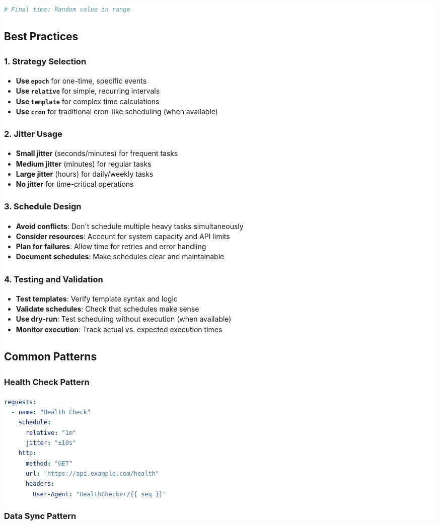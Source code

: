 ```yaml
# Final time: Random value in range
```

## Best Practices

### 1. Strategy Selection

- **Use `epoch`** for one-time, specific events
- **Use `relative`** for simple, recurring intervals
- **Use `template`** for complex time calculations
- **Use `cron`** for traditional cron-like scheduling (when available)

### 2. Jitter Usage

- **Small jitter** (seconds/minutes) for frequent tasks
- **Medium jitter** (minutes) for regular tasks
- **Large jitter** (hours) for daily/weekly tasks
- **No jitter** for time-critical operations

### 3. Schedule Design

- **Avoid conflicts**: Don't schedule multiple heavy tasks simultaneously
- **Consider resources**: Account for system capacity and API limits
- **Plan for failures**: Allow time for retries and error handling
- **Document schedules**: Make schedules clear and maintainable

### 4. Testing and Validation

- **Test templates**: Verify template syntax and logic
- **Validate schedules**: Check that schedules make sense
- **Use dry-run**: Test scheduling without execution (when available)
- **Monitor execution**: Track actual vs. expected execution times

## Common Patterns

### Health Check Pattern

```yaml
requests:
  - name: "Health Check"
    schedule:
      relative: "1m"
      jitter: "±10s"
    http:
      method: "GET"
      url: "https://api.example.com/health"
      headers:
        User-Agent: "HealthChecker/{{ seq }}"
```

### Data Sync Pattern
